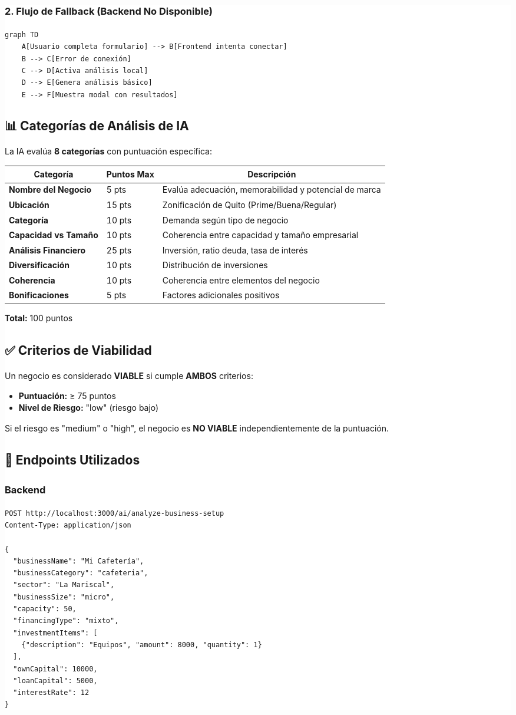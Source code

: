 ### 2. **Flujo de Fallback (Backend No Disponible)**
```mermaid
graph TD
    A[Usuario completa formulario] --> B[Frontend intenta conectar]
    B --> C[Error de conexión]
    C --> D[Activa análisis local]
    D --> E[Genera análisis básico]
    E --> F[Muestra modal con resultados]
```

## 📊 Categorías de Análisis de IA

La IA evalúa **8 categorías** con puntuación específica:

| Categoría | Puntos Max | Descripción |
|-----------|------------|-------------|
| **Nombre del Negocio** | 5 pts | Evalúa adecuación, memorabilidad y potencial de marca |
| **Ubicación** | 15 pts | Zonificación de Quito (Prime/Buena/Regular) |
| **Categoría** | 10 pts | Demanda según tipo de negocio |
| **Capacidad vs Tamaño** | 10 pts | Coherencia entre capacidad y tamaño empresarial |
| **Análisis Financiero** | 25 pts | Inversión, ratio deuda, tasa de interés |
| **Diversificación** | 10 pts | Distribución de inversiones |
| **Coherencia** | 10 pts | Coherencia entre elementos del negocio |
| **Bonificaciones** | 5 pts | Factores adicionales positivos |

**Total:** 100 puntos

## ✅ Criterios de Viabilidad

Un negocio es considerado **VIABLE** si cumple **AMBOS** criterios:
- **Puntuación:** ≥ 75 puntos
- **Nivel de Riesgo:** "low" (riesgo bajo)

Si el riesgo es "medium" o "high", el negocio es **NO VIABLE** independientemente de la puntuación.

## 🔗 Endpoints Utilizados

### Backend
```http
POST http://localhost:3000/ai/analyze-business-setup
Content-Type: application/json

{
  "businessName": "Mi Cafetería",
  "businessCategory": "cafeteria",
  "sector": "La Mariscal",
  "businessSize": "micro",
  "capacity": 50,
  "financingType": "mixto",
  "investmentItems": [
    {"description": "Equipos", "amount": 8000, "quantity": 1}
  ],
  "ownCapital": 10000,
  "loanCapital": 5000,
  "interestRate": 12
}
```
